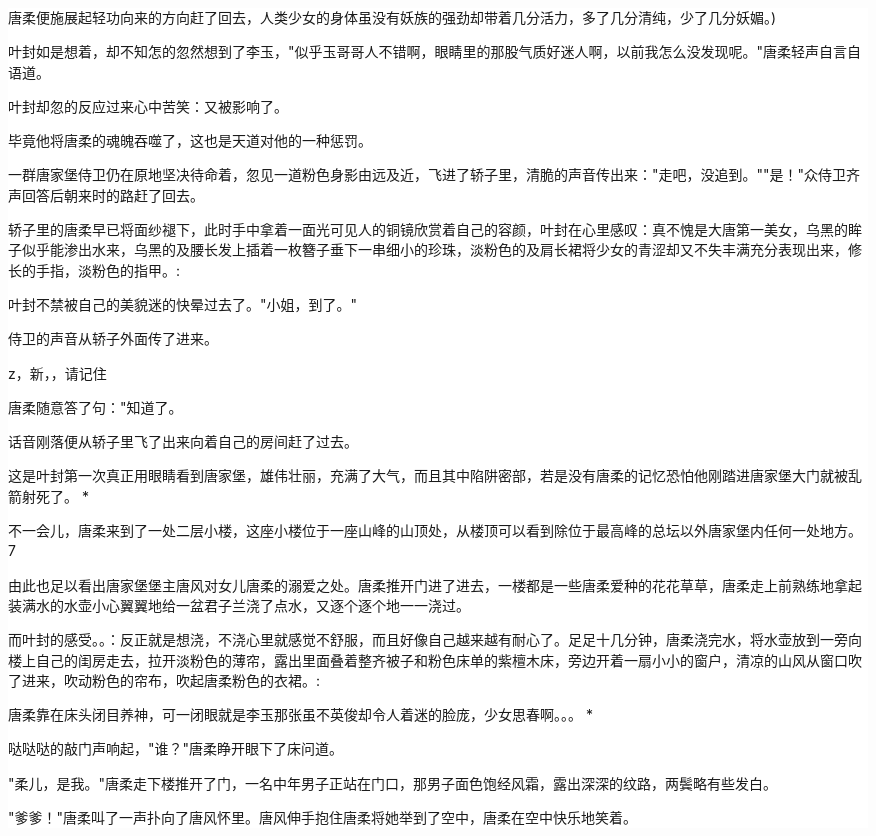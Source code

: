唐柔便施展起轻功向来的方向赶了回去，人类少女的身体虽没有妖族的强劲却带着几分活力，多了几分清纯，少了几分妖媚。)



叶封如是想着，却不知怎的忽然想到了李玉，"似乎玉哥哥人不错啊，眼睛里的那股气质好迷人啊，以前我怎么没发现呢。"唐柔轻声自言自语道。



叶封却忽的反应过来心中苦笑：又被影响了。



毕竟他将唐柔的魂魄吞噬了，这也是天道对他的一种惩罚。



一群唐家堡侍卫仍在原地坚决待命着，忽见一道粉色身影由远及近，飞进了轿子里，清脆的声音传出来："走吧，没追到。""是！"众侍卫齐声回答后朝来时的路赶了回去。



轿子里的唐柔早已将面纱褪下，此时手中拿着一面光可见人的铜镜欣赏着自己的容颜，叶封在心里感叹：真不愧是大唐第一美女，乌黑的眸子似乎能渗出水来，乌黑的及腰长发上插着一枚簪子垂下一串细小的珍珠，淡粉色的及肩长裙将少女的青涩却又不失丰满充分表现出来，修长的手指，淡粉色的指甲。:



叶封不禁被自己的美貌迷的快晕过去了。"小姐，到了。"



侍卫的声音从轿子外面传了进来。

z，新，，请记住



唐柔随意答了句："知道了。



话音刚落便从轿子里飞了出来向着自己的房间赶了过去。



这是叶封第一次真正用眼睛看到唐家堡，雄伟壮丽，充满了大气，而且其中陷阱密部，若是没有唐柔的记忆恐怕他刚踏进唐家堡大门就被乱箭射死了。 *



不一会儿，唐柔来到了一处二层小楼，这座小楼位于一座山峰的山顶处，从楼顶可以看到除位于最高峰的总坛以外唐家堡内任何一处地方。7



由此也足以看出唐家堡堡主唐风对女儿唐柔的溺爱之处。唐柔推开门进了进去，一楼都是一些唐柔爱种的花花草草，唐柔走上前熟练地拿起装满水的水壶小心翼翼地给一盆君子兰浇了点水，又逐个逐个地一一浇过。



而叶封的感受。。：反正就是想浇，不浇心里就感觉不舒服，而且好像自己越来越有耐心了。足足十几分钟，唐柔浇完水，将水壶放到一旁向楼上自己的闺房走去，拉开淡粉色的薄帘，露出里面叠着整齐被子和粉色床单的紫檀木床，旁边开着一扇小小的窗户，清凉的山风从窗口吹了进来，吹动粉色的帘布，吹起唐柔粉色的衣裙。:



唐柔靠在床头闭目养神，可一闭眼就是李玉那张虽不英俊却令人着迷的脸庞，少女思春啊。。。 *



哒哒哒的敲门声响起，"谁？"唐柔睁开眼下了床问道。



"柔儿，是我。"唐柔走下楼推开了门，一名中年男子正站在门口，那男子面色饱经风霜，露出深深的纹路，两鬓略有些发白。



"爹爹！"唐柔叫了一声扑向了唐风怀里。唐风伸手抱住唐柔将她举到了空中，唐柔在空中快乐地笑着。

